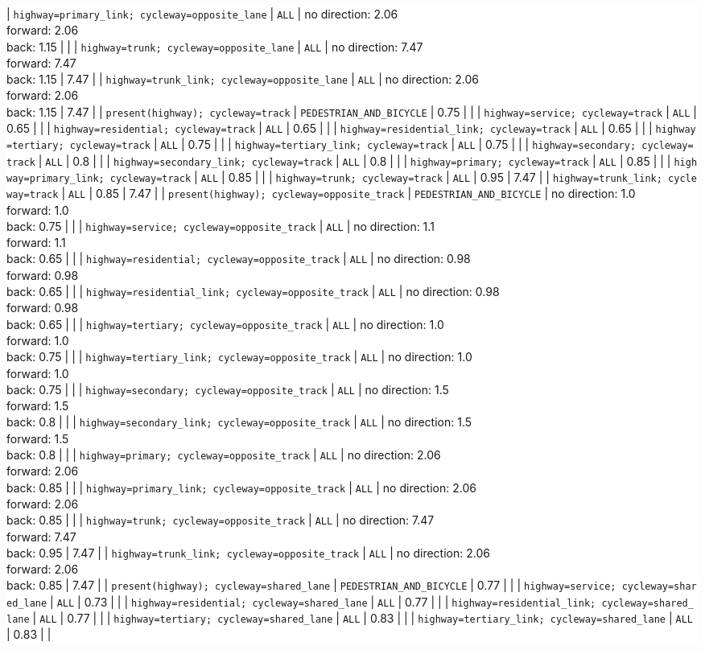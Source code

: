 | `highway=primary_link; cycleway=opposite_lane`                                  | `ALL`                    | no direction: 2.06 <br> forward: 2.06 <br> back: 1.15 |             |
| `highway=trunk; cycleway=opposite_lane`                                         | `ALL`                    | no direction: 7.47 <br> forward: 7.47 <br> back: 1.15 | 7.47        |
| `highway=trunk_link; cycleway=opposite_lane`                                    | `ALL`                    | no direction: 2.06 <br> forward: 2.06 <br> back: 1.15 | 7.47        |
| `present(highway); cycleway=track`                                              | `PEDESTRIAN_AND_BICYCLE` | 0.75                                                  |             |
| `highway=service; cycleway=track`                                               | `ALL`                    | 0.65                                                  |             |
| `highway=residential; cycleway=track`                                           | `ALL`                    | 0.65                                                  |             |
| `highway=residential_link; cycleway=track`                                      | `ALL`                    | 0.65                                                  |             |
| `highway=tertiary; cycleway=track`                                              | `ALL`                    | 0.75                                                  |             |
| `highway=tertiary_link; cycleway=track`                                         | `ALL`                    | 0.75                                                  |             |
| `highway=secondary; cycleway=track`                                             | `ALL`                    | 0.8                                                   |             |
| `highway=secondary_link; cycleway=track`                                        | `ALL`                    | 0.8                                                   |             |
| `highway=primary; cycleway=track`                                               | `ALL`                    | 0.85                                                  |             |
| `highway=primary_link; cycleway=track`                                          | `ALL`                    | 0.85                                                  |             |
| `highway=trunk; cycleway=track`                                                 | `ALL`                    | 0.95                                                  | 7.47        |
| `highway=trunk_link; cycleway=track`                                            | `ALL`                    | 0.85                                                  | 7.47        |
| `present(highway); cycleway=opposite_track`                                     | `PEDESTRIAN_AND_BICYCLE` | no direction: 1.0 <br> forward: 1.0 <br> back: 0.75   |             |
| `highway=service; cycleway=opposite_track`                                      | `ALL`                    | no direction: 1.1 <br> forward: 1.1 <br> back: 0.65   |             |
| `highway=residential; cycleway=opposite_track`                                  | `ALL`                    | no direction: 0.98 <br> forward: 0.98 <br> back: 0.65 |             |
| `highway=residential_link; cycleway=opposite_track`                             | `ALL`                    | no direction: 0.98 <br> forward: 0.98 <br> back: 0.65 |             |
| `highway=tertiary; cycleway=opposite_track`                                     | `ALL`                    | no direction: 1.0 <br> forward: 1.0 <br> back: 0.75   |             |
| `highway=tertiary_link; cycleway=opposite_track`                                | `ALL`                    | no direction: 1.0 <br> forward: 1.0 <br> back: 0.75   |             |
| `highway=secondary; cycleway=opposite_track`                                    | `ALL`                    | no direction: 1.5 <br> forward: 1.5 <br> back: 0.8    |             |
| `highway=secondary_link; cycleway=opposite_track`                               | `ALL`                    | no direction: 1.5 <br> forward: 1.5 <br> back: 0.8    |             |
| `highway=primary; cycleway=opposite_track`                                      | `ALL`                    | no direction: 2.06 <br> forward: 2.06 <br> back: 0.85 |             |
| `highway=primary_link; cycleway=opposite_track`                                 | `ALL`                    | no direction: 2.06 <br> forward: 2.06 <br> back: 0.85 |             |
| `highway=trunk; cycleway=opposite_track`                                        | `ALL`                    | no direction: 7.47 <br> forward: 7.47 <br> back: 0.95 | 7.47        |
| `highway=trunk_link; cycleway=opposite_track`                                   | `ALL`                    | no direction: 2.06 <br> forward: 2.06 <br> back: 0.85 | 7.47        |
| `present(highway); cycleway=shared_lane`                                        | `PEDESTRIAN_AND_BICYCLE` | 0.77                                                  |             |
| `highway=service; cycleway=shared_lane`                                         | `ALL`                    | 0.73                                                  |             |
| `highway=residential; cycleway=shared_lane`                                     | `ALL`                    | 0.77                                                  |             |
| `highway=residential_link; cycleway=shared_lane`                                | `ALL`                    | 0.77                                                  |             |
| `highway=tertiary; cycleway=shared_lane`                                        | `ALL`                    | 0.83                                                  |             |
| `highway=tertiary_link; cycleway=shared_lane`                                   | `ALL`                    | 0.83                                                  |             |
